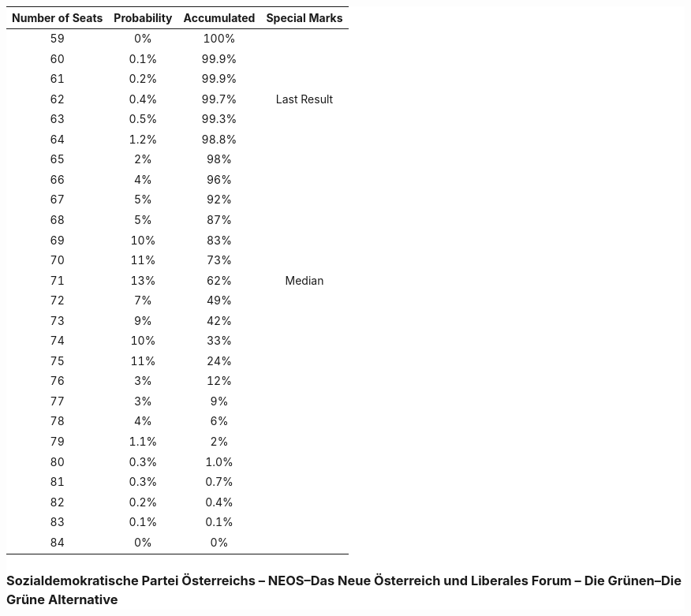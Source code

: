 | Number of Seats | Probability | Accumulated | Special Marks |
|:---------------:|:-----------:|:-----------:|:-------------:|
| 59 | 0% | 100% |  |
| 60 | 0.1% | 99.9% |  |
| 61 | 0.2% | 99.9% |  |
| 62 | 0.4% | 99.7% | Last Result |
| 63 | 0.5% | 99.3% |  |
| 64 | 1.2% | 98.8% |  |
| 65 | 2% | 98% |  |
| 66 | 4% | 96% |  |
| 67 | 5% | 92% |  |
| 68 | 5% | 87% |  |
| 69 | 10% | 83% |  |
| 70 | 11% | 73% |  |
| 71 | 13% | 62% | Median |
| 72 | 7% | 49% |  |
| 73 | 9% | 42% |  |
| 74 | 10% | 33% |  |
| 75 | 11% | 24% |  |
| 76 | 3% | 12% |  |
| 77 | 3% | 9% |  |
| 78 | 4% | 6% |  |
| 79 | 1.1% | 2% |  |
| 80 | 0.3% | 1.0% |  |
| 81 | 0.3% | 0.7% |  |
| 82 | 0.2% | 0.4% |  |
| 83 | 0.1% | 0.1% |  |
| 84 | 0% | 0% |  |

### Sozialdemokratische Partei Österreichs – NEOS–Das Neue Österreich und Liberales Forum – Die Grünen–Die Grüne Alternative
